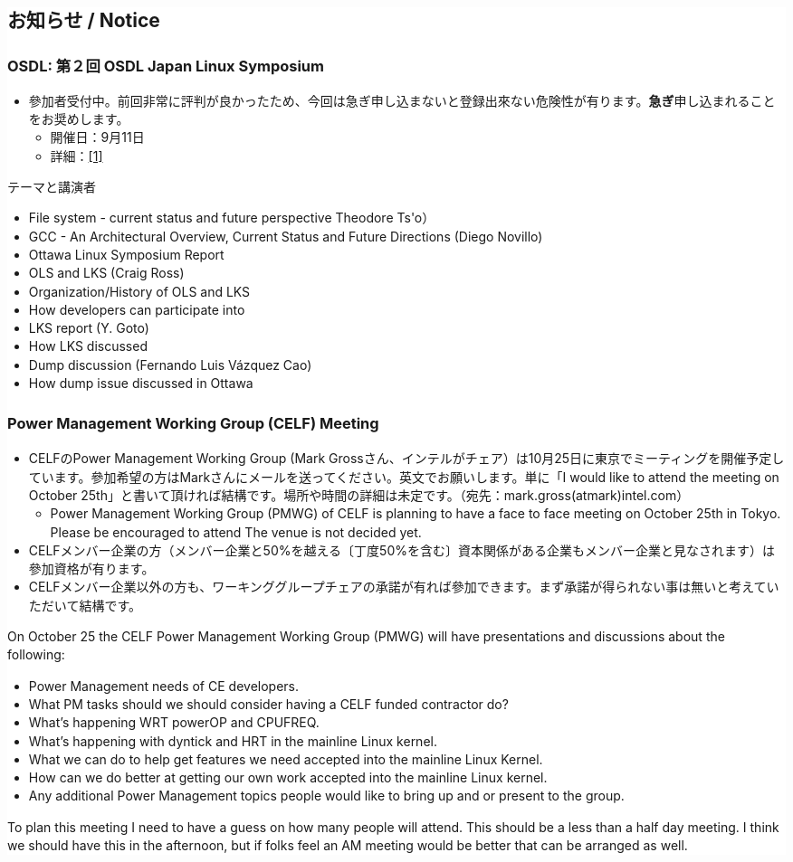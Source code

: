 ## お知らせ / Notice

### OSDL: 第２回 OSDL Japan Linux Symposium

-   參加者受付中。前回非常に評判が良かったため、今回は急ぎ申し込まないと登録出來ない危険性が有ります。**急ぎ**申し込まれることをお奨めします。
    -   開催日：9月11日
    -   詳細：[[1]](http://www.osdl.jp/seminar20060911)


 テーマと講演者

-   File system - current status and future perspective Theodore Ts'o）
-   GCC - An Architectural Overview, Current Status and Future
    Directions (Diego Novillo)
-   Ottawa Linux Symposium Report
-   OLS and LKS (Craig Ross)
-   Organization/History of OLS and LKS
-   How developers can participate into
-   LKS report (Y. Goto)
-   How LKS discussed
-   Dump discussion (Fernando Luis Vázquez Cao)
-   How dump issue discussed in Ottawa

### Power Management Working Group (CELF) Meeting

-   CELFのPower Management Working Group (Mark
    Grossさん、インテルがチェア）は10月25日に東京でミーティングを開催予定しています。參加希望の方はMarkさんにメールを送ってください。英文でお願いします。単に「I
    would like to attend the meeting on October
    25th」と書いて頂ければ結構です。場所や時間の詳細は未定です。（宛先：mark.gross(atmark)intel.com）
    -   Power Management Working Group (PMWG) of CELF is planning to
        have a face to face meeting on October 25th in Tokyo. Please be
        encouraged to attend The venue is not decided yet.
-   CELFメンバー企業の方（メンバー企業と50%を越える〔丁度50%を含む〕資本関係がある企業もメンバー企業と見なされます）は參加資格が有ります。
-   CELFメンバー企業以外の方も、ワーキンググループチェアの承諾が有れば參加できます。まず承諾が得られない事は無いと考えていただいて結構です。


 On October 25 the CELF Power Management Working Group (PMWG) will have
presentations and discussions about the following:

-   Power Management needs of CE developers.
-   What PM tasks should we should consider having a CELF funded
    contractor do?
-   What’s happening WRT powerOP and CPUFREQ.
-   What’s happening with dyntick and HRT in the mainline Linux kernel.
-   What we can do to help get features we need accepted into the
    mainline Linux Kernel.
-   How can we do better at getting our own work accepted into the
    mainline Linux kernel.
-   Any additional Power Management topics people would like to bring up
    and or present to the group.

To plan this meeting I need to have a guess on how many people will
attend. This should be a less than a half day meeting. I think we should
have this in the afternoon, but if folks feel an AM meeting would be
better that can be arranged as well.
